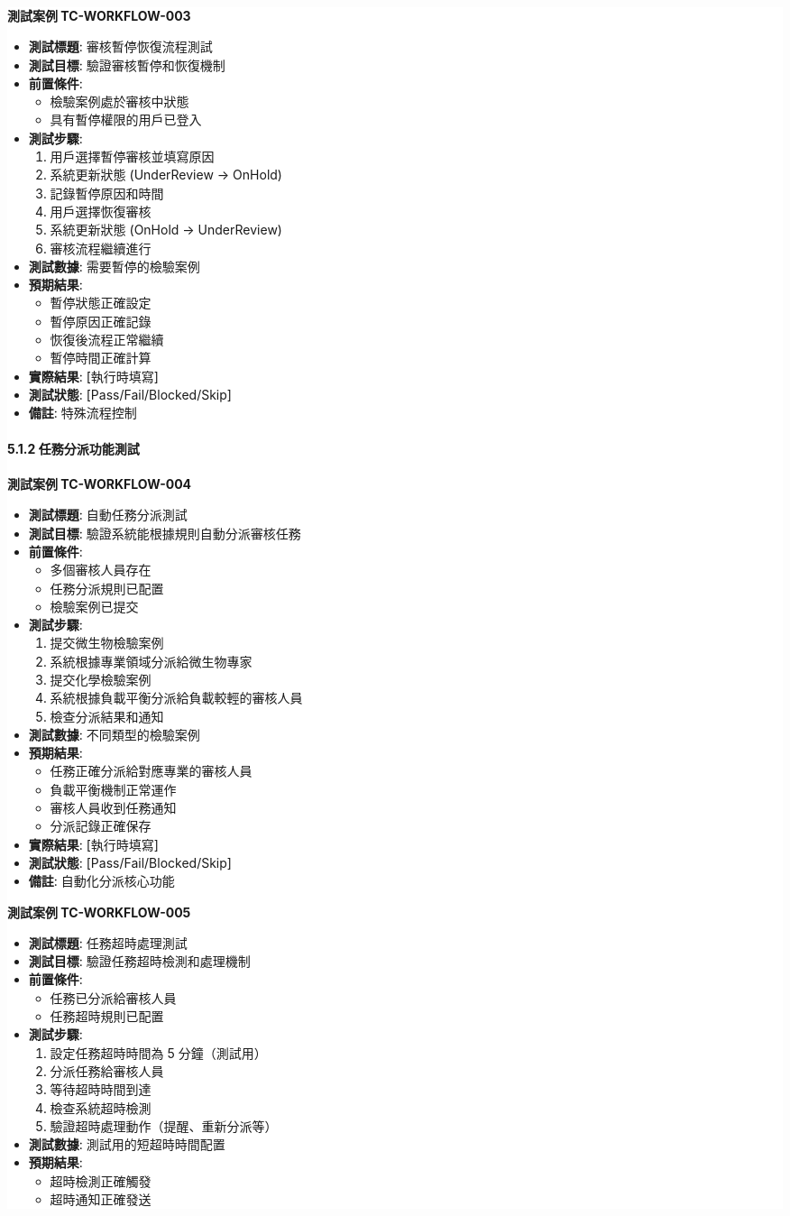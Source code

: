**測試案例 TC-WORKFLOW-003**
- **測試標題**: 審核暫停恢復流程測試
- **測試目標**: 驗證審核暫停和恢復機制
- **前置條件**: 
  - 檢驗案例處於審核中狀態
  - 具有暫停權限的用戶已登入
- **測試步驟**:
  1. 用戶選擇暫停審核並填寫原因
  2. 系統更新狀態 (UnderReview → OnHold)
  3. 記錄暫停原因和時間
  4. 用戶選擇恢復審核
  5. 系統更新狀態 (OnHold → UnderReview)
  6. 審核流程繼續進行
- **測試數據**: 需要暫停的檢驗案例
- **預期結果**: 
  - 暫停狀態正確設定
  - 暫停原因正確記錄
  - 恢復後流程正常繼續
  - 暫停時間正確計算
- **實際結果**: [執行時填寫]
- **測試狀態**: [Pass/Fail/Blocked/Skip]
- **備註**: 特殊流程控制

#### 5.1.2 任務分派功能測試

**測試案例 TC-WORKFLOW-004**
- **測試標題**: 自動任務分派測試
- **測試目標**: 驗證系統能根據規則自動分派審核任務
- **前置條件**: 
  - 多個審核人員存在
  - 任務分派規則已配置
  - 檢驗案例已提交
- **測試步驟**:
  1. 提交微生物檢驗案例
  2. 系統根據專業領域分派給微生物專家
  3. 提交化學檢驗案例
  4. 系統根據負載平衡分派給負載較輕的審核人員
  5. 檢查分派結果和通知
- **測試數據**: 不同類型的檢驗案例
- **預期結果**: 
  - 任務正確分派給對應專業的審核人員
  - 負載平衡機制正常運作
  - 審核人員收到任務通知
  - 分派記錄正確保存
- **實際結果**: [執行時填寫]
- **測試狀態**: [Pass/Fail/Blocked/Skip]
- **備註**: 自動化分派核心功能

**測試案例 TC-WORKFLOW-005**
- **測試標題**: 任務超時處理測試
- **測試目標**: 驗證任務超時檢測和處理機制
- **前置條件**: 
  - 任務已分派給審核人員
  - 任務超時規則已配置
- **測試步驟**:
  1. 設定任務超時時間為 5 分鐘（測試用）
  2. 分派任務給審核人員
  3. 等待超時時間到達
  4. 檢查系統超時檢測
  5. 驗證超時處理動作（提醒、重新分派等）
- **測試數據**: 測試用的短超時時間配置
- **預期結果**: 
  - 超時檢測正確觸發
  - 超時通知正確發送